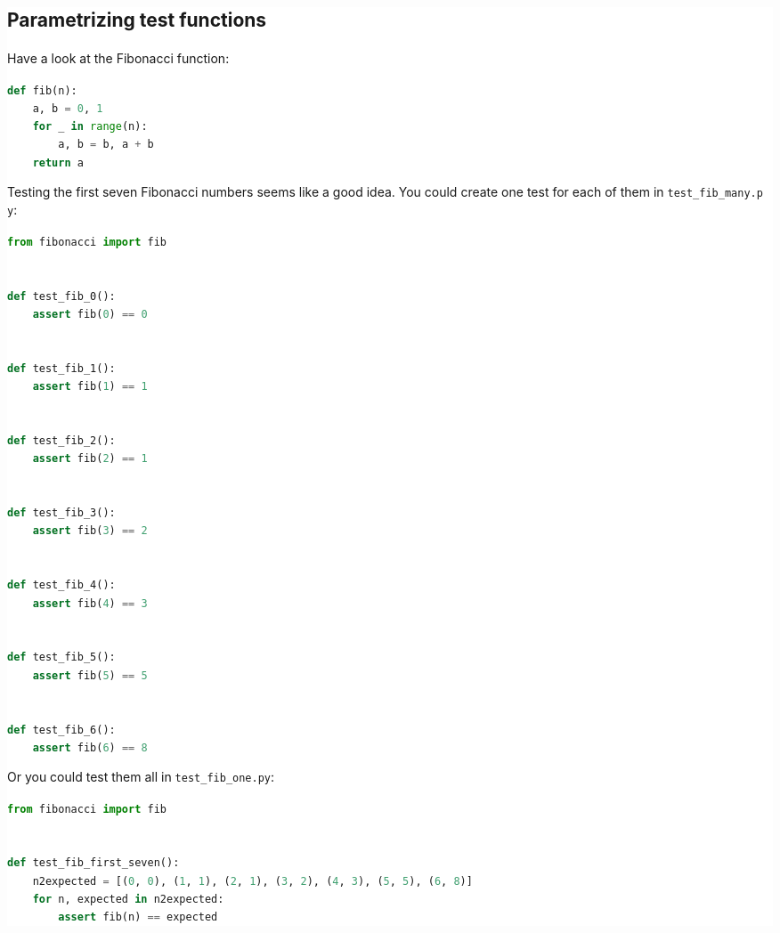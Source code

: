 ## Parametrizing test functions

Have a look at the Fibonacci function:

```python
def fib(n):
    a, b = 0, 1
    for _ in range(n):
        a, b = b, a + b
    return a
```

Testing the first seven Fibonacci numbers seems like a good idea. You could create one test for each of them in `test_fib_many.py`:

```python
from fibonacci import fib


def test_fib_0():
    assert fib(0) == 0


def test_fib_1():
    assert fib(1) == 1


def test_fib_2():
    assert fib(2) == 1


def test_fib_3():
    assert fib(3) == 2


def test_fib_4():
    assert fib(4) == 3


def test_fib_5():
    assert fib(5) == 5


def test_fib_6():
    assert fib(6) == 8
```

Or you could test them all in `test_fib_one.py`:

```python
from fibonacci import fib


def test_fib_first_seven():
    n2expected = [(0, 0), (1, 1), (2, 1), (3, 2), (4, 3), (5, 5), (6, 8)]
    for n, expected in n2expected:
        assert fib(n) == expected
```
